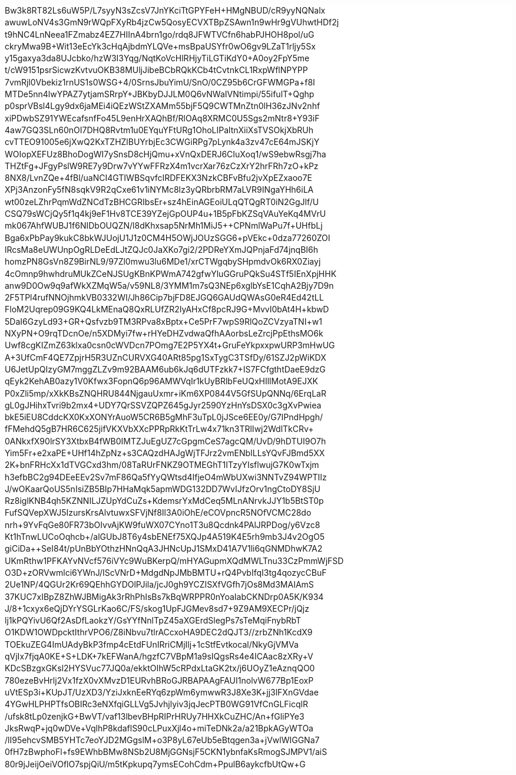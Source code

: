 Bw3k8RT82Ls6uW5P/L7syyN3sZcsV7JnYKciTtGPYFeH+HMgNBUD/cR9yyNQNalx
awuwLoNV4s3GmN9rWQpFXyRb4jzCw5QosyECVXTBpZSAwn1n9wHr9gVUhwtHDf2j
t9hNC4LnNeea1FZmabz4EZ7HIInA4brn1go/rdq8JFWTVCfn6habPJHOH8pol/uG
ckryMwa9B+Wit13eEcYk3cHqAjbdmYLQVe+msBpaUSYfr0wO6gv9LZaT1rljy5Sx
y15gaxya3da8UJcbko/hzW3I3Yqg/NqtKoVcHlRHjyTiLGTiKdY0+A0oy2FpY5me
t/cW9151psrSicwzKvtvuOKB38MUljJibeBCbRQkKCb4tCvtnkCL1RxpWflNPYPP
7vmRjl0Vbekiz1rnUS1s0WSG+4/0SrnsJbuYimU/SnO/0CZ95b6CrGFWMGPa+f8I
MTDe5nn4lwYPAZ7ytjamSRrpY+JBKbyDJJLM0Q6vNWaIVNtimpi/55ifulT+Qghp
p0sprVBsl4Lgy9dx6jaMEi4iQEzWStZXAMm55bjF5Q9CWTMnZtn0lH36zJNv2nhf
xiPDwbSZ91YWEcafsnfFo45L9enHrXAQhBf/RlOAq8XRMC0U5Sgs2mNtr8+Y93iF
4aw7GQ3SLn60nOI7DHQ8Rvtm1u0EYquYFtURg1OhoLIPaltnXiiXsTVSOkjXbRUh
cvTTEO91005e6jXwQ2KxTZHZlBUYrbjEc3CWGiRPg7pLynk4a3zv47cE64mJSKjY
WOIopXEFUz8BhoDogWI7ySnsD8cHjQmu+xVnQxDERJ6CIuXoq1/wS9ebwRsgj7ha
THZtFg+JFgyPslW9RE7y9Drw7vYYwFFRzX4m1vcrXar76zCzXrY2hrFRh7zO+kPz
8NX8/LvnZQe+4fBl/uaNCI4GTIWBSqvfcIRDFEKX3NzkCBFvBfu2jvXpEZxaoo7E
XPj3AnzonFy5fN8sqkV9R2qCxe61v1iNYMc8lz3yQRbrbRM7aLVR9INgaYHh6iLA
wt00zeLZhrPqmWdZNCdTzBHCGRIbsEr+sz4hEinAGEoiULqQTQgRT0iN2GgJlf/U
CSQ79sWCjQy5f1q4kj9eF1Hv8TCE39YZejGpOUP4u+1B5pFbKZSqVAuYeKq4MVrU
mk067AhfWUBJ1f6NIDbOUQZN/l8dKhxsap5NrMh1MiJ5++CPNmlWaPu7f+UHfbLj
Bga6xPbPay9kukC8bkWJUojU1J1z0CM4H5OWjJOUzSGG6+pVEkc+0dza77260ZOI
lRcsMa8eUWUnpOgRLDeEdLJtZQJc0JaXKo7gi2/2PDReYXmJQPnjaFd74jnqBI6h
homzPN8GsVn8Z9BirNL9/97Zl0mwu3lu6MDe1/xrCTWgqbySHpmdvOk6RX0Ziayj
4cOmnp9hwhdruMUkZCeNJSUgKBnKPWmA742gfwYluGGruPQkSu4STf5IEnXpjHHK
anw9D0Ow9q9afWkXZMqW5a/v59NL8/3YMM1m7sQ3NEp6xglbYsE1CqhA2Bjy7D9n
2F5TPl4rufNNOjhmkVB0332WI/Jh86Cip7bjFD8EJGQ6GAUdQWAsG0eR4Ed42tLL
FloM2Uqrep09G9KQ4LkMEnaQ8QxRLUfZR2IyAHxCf8pcRJ9G+MvvI0bAt4H+kbwD
5DaI6GzyLd93+GR+Qsfvzb9TM3RPva8xBptx+Ce5PrF7wpS9RlQoZCVzyaTNI+w1
NXyPN+O9rqTDcnOe/n5XDMyi7fw+rHYeDHZvdwaQfhAAorbsLeZrcjPpEthsMO6k
Uwf8cgKIZmZ63klxa0csn0cWVDcn7POmg7E2P5YX4t+GruFeYkpxxpwURP3mHwUG
A+3UfCmF4QE7ZpjrH5R3UZnCURVXG40ARt85pg1SxTygC3TSfDy/61SZJ2pWiKDX
U6JetUpQIzyGM7mggZLZv9m92BAAM6ub6kJq6dUTFzkk7+IS7FCfgthtDaeE9dzG
qEyk2KehAB0azy1V0Kfwx3FopnQ6p96AMWVqIr1kUyBRlbFeUQxHIllMotA9EJXK
P0xZli5mp/xXkKBsZNQHRU844NjgauUxmr+iKm6XP0844V5GfSUpQNNq/6ErqLaR
gL0gJHihxTvri9b2mx4+UDY7QrSSVZQPZ645gJyr2590YzHnYsDSX0c3gXvPwiea
bkE5iEU8CddcKX0KxXONYrAuoW5CR6B5gMhF3uTpL0jJSce6EE0y/G7IPndHpgh/
fFMehdQ5gB7HR6C625jifVKXVbXXcPPRpRkKtTrLw4x71kn3TRlIwj2WdlTkCRv+
0ANkxfX90lrSY3XtbxB4fWB0IMTZJuEgUZ7cGpgmCeS7agcQM/UvD/9hDTUI9O7h
Yim5Fr+e2xaPE+UHf14hZpNz+s3CAQzdHAJgWjTFJrz2vmENbILLsYQvFJBmd5XX
2K+bnFRHcXx1dTVGCxd3hm/08TaRUrFNKZ9OTMEGhT1ITzyYIsflwujG7K0wTxjm
h3efbBC2g94DEeEEv2Sv7mF86Qa5fYyQWtsd4IfjeO4mWbUXwi3NNTvZ94WPTIIz
J/wOKaarQoUS5nIsiZB5BIp7HHaMqk5apmWDG132DD7WvIJfzOrv1ngCtoDY8SjU
Rz8iglKNB4qh5KZNNILJZUpYdCuZs+KdemsrYxMdCeq5MLnANrvkJJY1b5BtST0p
FufSQVepXWJ5IzursKrsAlvtuwxSFVjNf8Il3A0iOhE/eCOVpncR5NOfVCMC28do
nrh+9YvFqGe80FR73bOIvvAjKW9fuWX07CYno1T3u8Qcdnk4PAlJRPDog/y6Vzc8
Kt1hTnwLUCoOqhcb+/alGUbJ8T6y4sbENEf75XQJp4A519K4E5rh9mb3J4v2OgO5
giCiDa++SeI84t/pUnBbYOthzHNnQqA3JHNcUpJ1SMxD41A7V1li6qGNMDhwK7A2
UKmRthw1PFKAYvNVcf576iVYc9WuBKerpQ/mHYAGupmXQdMWLTnu33CzPmmWjFSD
O3D+zORVwmlci6YWnJ/IScVNrD+MdgdNpJMbBMTU+rQ4PvbIfqI3tg4qozycCBuF
2Ue1NP/4QGUr2Kr69QEhhGYDOlPJila/jcJ0gh9YCZISXfVGfh7jOs8Md3MAIAmS
37KUC7xIBpZ8ZhWJBMigAk3rRhPhIsBs7kBqWRPPR0nYoaIabCKNDrp0A5K/K934
J/8+1cxyx6eQjDYrYSGLrKao6C/FS/skog1UpFJGMev8sd7+9Z9AM9XECPr/jQjz
lj1kPQYivU6Qf2AsDfLaokzY/GsYYfNnlTpZ45aXGErdSlegPs7sTeMqiFnybRbT
O1KDW1OWDpcktIthrVPO6/Z8iNbvu7tlrACcxoHA9DEC2dQJT3//zrbZNh1KcdX9
TOEkuZEG4ImUAdyBkP3fmp4cEtdFUnIRriCMjIlj+1cStfEvtkocal/NkyGjVMVa
qVjIx7fjqA0KE+S+LDK+7kEFWanA/hgzfC7VBpM1a9sIQgsRs4e4ICAac8zXRy+V
KDcSBzgxGKsl2HYSVuc77JQ0a/ekktOIhW5cRPdxLtaGK2tx/j6UOyZ1eAznqQO0
780ezeBvHrlj2Vx1fzX0vXMvzD1EURvhBRoGJRBAPAAgFAUI1nolvW677Bp1EoxP
uVtESp3i+KUpJT/UzXD3/YziJxknEeRYq6zpWm6ymwwR3J8Xe3K+jj3lFXnGVdae
4YGwHLPHPTfsOBIRc3eNXfqiGLLVg5Jvhjlyiv3jqJecPTB0WG91VfCnGLFicqlR
/ufsk8tLp0zenjkG+BwVT/vaf13lbevBHpRIPrHRUy7HHXkCuZHC/An+fGliPYe3
JksRwqP+jq0wDVe+VqlhP8kdaflS90cLPuxXjl4o+miTeDNk2a/a21BpkAGyWTOa
/lI95ehcvSMB5YHTc7eoYJD2MGgslM+o3P8yL67eUb5eBtqgen3a+jVwlWIGGNa7
0fH7zBwphoFl+fs9EWhbBMw8NSb2U8MjGGNsjF5CKN1ybnfaKsRmogSJMPV1/aiS
80r9jJeijOeiVOflO7spjQiU/m5tKpkupq7ymsECohCdm+PpulB6aykcfbUtQw+G